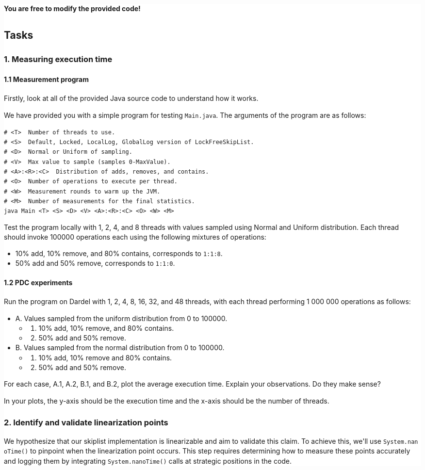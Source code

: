 
**You are free to modify the provided code!**
 
## Tasks

### 1. Measuring execution time

#### 1.1 Measurement program

Firstly, look at all of the provided Java source code to understand how it works.

We have provided you with a simple program for testing `Main.java`.
The arguments of the program are as follows:
```
# <T>  Number of threads to use.
# <S>  Default, Locked, LocalLog, GlobalLog version of LockFreeSkipList.
# <D>  Normal or Uniform of sampling.
# <V>  Max value to sample (samples 0-MaxValue).
# <A>:<R>:<C>  Distribution of adds, removes, and contains.
# <O>  Number of operations to execute per thread.
# <W>  Measurement rounds to warm up the JVM.
# <M>  Number of measurements for the final statistics.
java Main <T> <S> <D> <V> <A>:<R>:<C> <O> <W> <M>
```

Test the program locally with 1, 2, 4, and 8 threads with values sampled using Normal and Uniform distribution. 
Each thread should invoke 100000 operations each using the following mixtures of operations:

- 10% add, 10% remove, and 80% contains, corresponds to `1:1:8`.
- 50% add and 50% remove, corresponds to `1:1:0`.

#### 1.2 PDC experiments

Run the program on Dardel with 1, 2, 4, 8, 16, 32, and 48 threads, with each thread performing 1 000 000 operations as follows:

- A. Values sampled from the uniform distribution from 0 to 100000.
    - 1) 10% add, 10% remove, and 80% contains.
    - 2) 50% add and 50% remove.
- B. Values sampled from the normal distribution from 0 to 100000.
    - 1) 10% add, 10% remove and 80% contains.
    - 2) 50% add and 50% remove.

For each case, A.1, A.2, B.1, and B.2, plot the average execution time. Explain your observations. Do they make sense?

In your plots, the y-axis should be the execution time and the x-axis should be the number of threads.

### 2. Identify and validate linearization points

We hypothesize that our skiplist implementation is linearizable and aim to validate this claim. 
To achieve this, we'll use `System.nanoTime()` to pinpoint when the linearization point occurs. 
This step requires determining how to measure these points accurately and logging them by integrating `System.nanoTime()` calls at strategic positions in the code.
